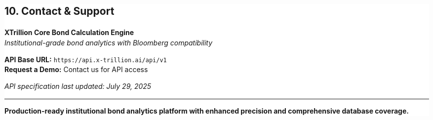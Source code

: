 ## 10. Contact & Support

**XTrillion Core Bond Calculation Engine**  
*Institutional-grade bond analytics with Bloomberg compatibility*

**API Base URL:** `https://api.x-trillion.ai/api/v1`  
**Request a Demo:** Contact us for API access

*API specification last updated: July 29, 2025*

---

**Production-ready institutional bond analytics platform with enhanced precision and comprehensive database coverage.**